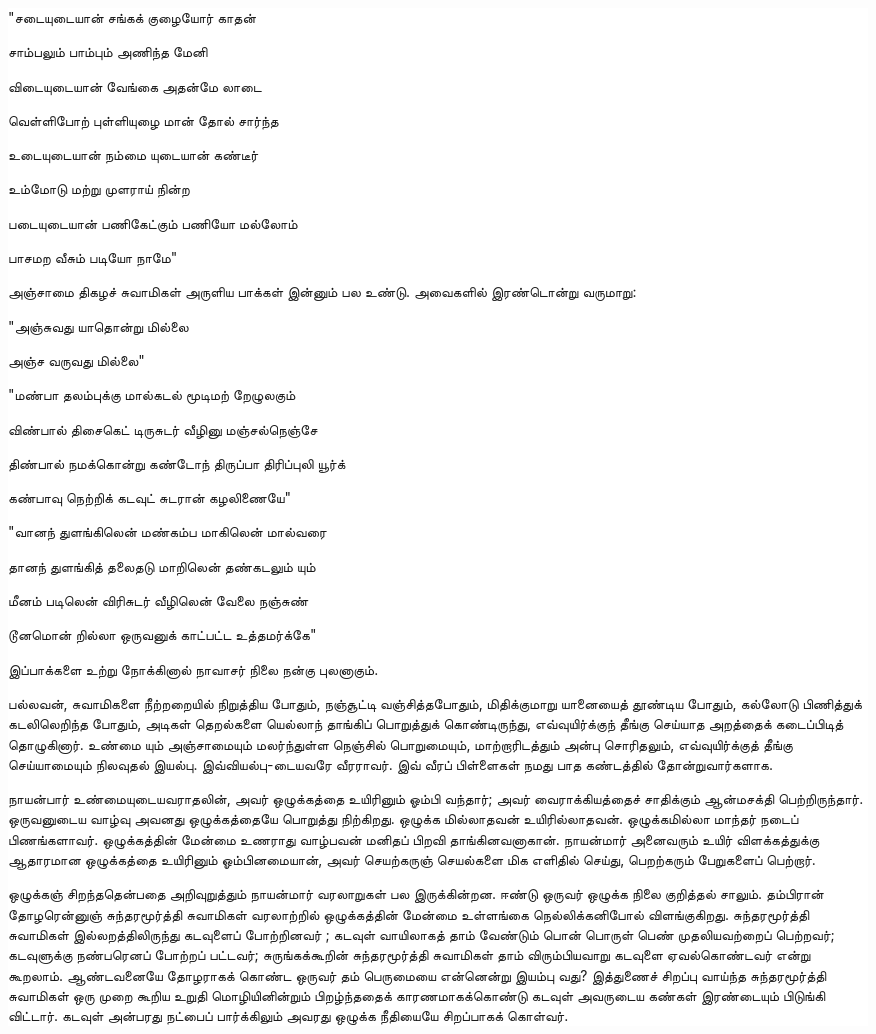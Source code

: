 "சடையுடையான் சங்கக் குழையோர் காதன்  

சாம்பலும் பாம்பும் அணிந்த மேனி  

விடையுடையான் வேங்கை அதன்மே லாடை  

வெள்ளிபோற் புள்ளியுழை மான் தோல் சார்ந்த  

உடையுடையான் நம்மை யுடையான் கண்டீர்  

உம்மோடு மற்று முளராய் நின்ற  

படையுடையான் பணிகேட்கும் பணியோ மல்லோம்  

பாசமற வீசும் படியோ நாமே"  

அஞ்சாமை திகழச் சுவாமிகள் அருளிய பாக்கள் இன்னும் பல உண்டு. அவைகளில் இரண்டொன்று வருமாறு:  

  

"அஞ்சுவது யாதொன்று மில்லை  

அஞ்ச வருவது மில்லை"  

"மண்பா தலம்புக்கு மால்கடல் மூடிமற் றேழுலகும்  

விண்பால் திசைகெட் டிருசுடர் வீழினு மஞ்சல்நெஞ்சே  

திண்பால் நமக்கொன்று கண்டோந் திருப்பா திரிப்புலி யூர்க்  

கண்பாவு நெற்றிக் கடவுட் சுடரான் கழலிணையே"  

"வானந் துளங்கிலென் மண்கம்ப மாகிலென் மால்வரை  

தானந் துளங்கித் தலைதடு மாறிலென் தண்கடலும் யும்  

மீனம் படிலென் விரிசுடர் வீழிலென் வேலை நஞ்சுண்  

டூனமொன் றில்லா ஒருவனுக் காட்பட்ட உத்தமர்க்கே"  

இப்பாக்களை உற்று நோக்கினால் நாவாசர் நிலை நன்கு புலனாகும்.  

பல்லவன், சுவாமிகளை நீற்றறையில் நிறுத்திய போதும், நஞ்சூட்டி வஞ்சித்தபோதும், மிதிக்குமாறு யானையைத் தூண்டிய போதும், கல்லோடு பிணித்துக் கடலிலெறிந்த போதும், அடிகள் தெறல்களை யெல்லாந் தாங்கிப் பொறுத்துக் கொண்டிருந்து, எவ்வுயிர்க்குந் தீங்கு செய்யாத அறத்தைக் கடைப்பிடித் தொழுகினார். உண்மை யும் அஞ்சாமையும் மலர்ந்துள்ள நெஞ்சில் பொறுமையும், மாற்றாரிடத்தும் அன்பு சொரிதலும், எவ்வுயிர்க்குத் தீங்கு செய்யாமையும் நிலவுதல் இயல்பு. இவ்வியல்பு-டையவரே வீரராவர். இவ் வீரப் பிள்ளைகள் நமது பாத கண்டத்தில் தோன்றுவார்களாக.  

நாயன்பார் உண்மையுடையவராதலின், அவர் ஒழுக்கத்தை உயிரினும் ஓம்பி வந்தார்; அவர் வைராக்கியத்தைச் சாதிக்கும் ஆன்மசக்தி பெற்றிருந்தார். ஒருவனுடைய வாழ்வு அவனது ஒழுக்கத்தையே பொறுத்து நிற்கிறது. ஒழுக்க மில்லாதவன் உயிரில்லாதவன். ஒழுக்கமில்லா மாந்தர் நடைப் பிணங்களாவர். ஒழுக்கத்தின் மேன்மை உணராது வாழ்பவன் மனிதப் பிறவி தாங்கினவனாகான். நாயன்மார் அனைவரும் உயிர் விளக்கத்துக்கு ஆதாரமான ஒழுக்கத்தை உயிரினும் ஓம்பினமையான், அவர் செயற்கருஞ் செயல்களை மிக எளிதில் செய்து, பெறற்கரும் பேறுகளைப் பெற்றார்.  

ஒழுக்கஞ் சிறந்ததென்பதை அறிவுறுத்தும் நாயன்மார் வரலாறுகள் பல இருக்கின்றன. ஈண்டு ஒருவர் ஒழுக்க நிலை குறித்தல் சாலும். தம்பிரான் தோழரென்னுஞ் சுந்தரமூர்த்தி சுவாமிகள் வரலாற்றில் ஒழுக்கத்தின் மேன்மை உள்ளங்கை நெல்லிக்கனிபோல் விளங்குகிறது. சுந்தரமூர்த்தி சுவாமிகள் இல்லறத்திலிருந்து கடவுளைப் போற்றினவர் ; கடவுள் வாயிலாகத் தாம் வேண்டும் பொன் பொருள் பெண் முதலியவற்றைப் பெற்றவர்; கடவுளுக்கு நண்பரெனப் போற்றப் பட்டவர்; சுருங்கக்கூறின் சுந்தரமூர்த்தி சுவாமிகள் தாம் விரும்பியவாறு கடவுளை ஏவல்கொண்டவர் என்று கூறலாம். ஆண்டவனையே தோழராகக் கொண்ட ஒருவர் தம் பெருமையை என்னென்று இயம்பு வது? இத்துணைச் சிறப்பு வாய்ந்த சுந்தரமூர்த்தி சுவாமிகள் ஒரு முறை கூறிய உறுதி மொழியினின்றும் பிறழ்ந்ததைக் காரணமாகக்கொண்டு கடவுள் அவருடைய கண்கள் இரண்டையும் பிடுங்கி விட்டார். கடவுள் அன்பரது நட்பைப் பார்க்கிலும் அவரது ஒழுக்க நீதியையே சிறப்பாகக் கொள்வர்.  
